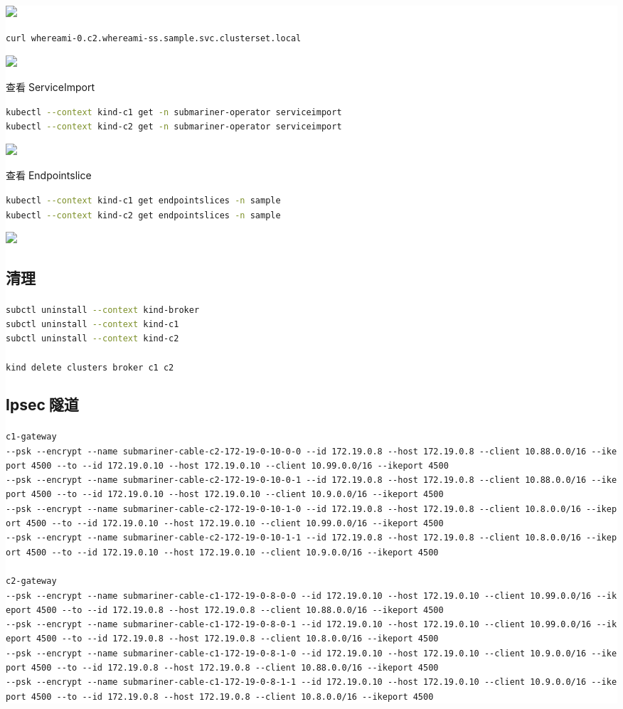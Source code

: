![](https://chengzw258.oss-cn-beijing.aliyuncs.com/Article/20230407173020.png)

```bash
curl whereami-0.c2.whereami-ss.sample.svc.clusterset.local
```

![](https://chengzw258.oss-cn-beijing.aliyuncs.com/Article/20230407180629.png)


查看 ServiceImport

```bash
kubectl --context kind-c1 get -n submariner-operator serviceimport
kubectl --context kind-c2 get -n submariner-operator serviceimport
```

![](https://chengzw258.oss-cn-beijing.aliyuncs.com/Article/20230407172906.png)

查看 Endpointslice

```bash
kubectl --context kind-c1 get endpointslices -n sample
kubectl --context kind-c2 get endpointslices -n sample
```

![](https://chengzw258.oss-cn-beijing.aliyuncs.com/Article/20230407172932.png)

## 清理

```bash
subctl uninstall --context kind-broker
subctl uninstall --context kind-c1
subctl uninstall --context kind-c2

kind delete clusters broker c1 c2
```

## Ipsec 隧道

```
c1-gateway
--psk --encrypt --name submariner-cable-c2-172-19-0-10-0-0 --id 172.19.0.8 --host 172.19.0.8 --client 10.88.0.0/16 --ikeport 4500 --to --id 172.19.0.10 --host 172.19.0.10 --client 10.99.0.0/16 --ikeport 4500
--psk --encrypt --name submariner-cable-c2-172-19-0-10-0-1 --id 172.19.0.8 --host 172.19.0.8 --client 10.88.0.0/16 --ikeport 4500 --to --id 172.19.0.10 --host 172.19.0.10 --client 10.9.0.0/16 --ikeport 4500
--psk --encrypt --name submariner-cable-c2-172-19-0-10-1-0 --id 172.19.0.8 --host 172.19.0.8 --client 10.8.0.0/16 --ikeport 4500 --to --id 172.19.0.10 --host 172.19.0.10 --client 10.99.0.0/16 --ikeport 4500
--psk --encrypt --name submariner-cable-c2-172-19-0-10-1-1 --id 172.19.0.8 --host 172.19.0.8 --client 10.8.0.0/16 --ikeport 4500 --to --id 172.19.0.10 --host 172.19.0.10 --client 10.9.0.0/16 --ikeport 4500

c2-gateway
--psk --encrypt --name submariner-cable-c1-172-19-0-8-0-0 --id 172.19.0.10 --host 172.19.0.10 --client 10.99.0.0/16 --ikeport 4500 --to --id 172.19.0.8 --host 172.19.0.8 --client 10.88.0.0/16 --ikeport 4500
--psk --encrypt --name submariner-cable-c1-172-19-0-8-0-1 --id 172.19.0.10 --host 172.19.0.10 --client 10.99.0.0/16 --ikeport 4500 --to --id 172.19.0.8 --host 172.19.0.8 --client 10.8.0.0/16 --ikeport 4500
--psk --encrypt --name submariner-cable-c1-172-19-0-8-1-0 --id 172.19.0.10 --host 172.19.0.10 --client 10.9.0.0/16 --ikeport 4500 --to --id 172.19.0.8 --host 172.19.0.8 --client 10.88.0.0/16 --ikeport 4500
--psk --encrypt --name submariner-cable-c1-172-19-0-8-1-1 --id 172.19.0.10 --host 172.19.0.10 --client 10.9.0.0/16 --ikeport 4500 --to --id 172.19.0.8 --host 172.19.0.8 --client 10.8.0.0/16 --ikeport 4500
```